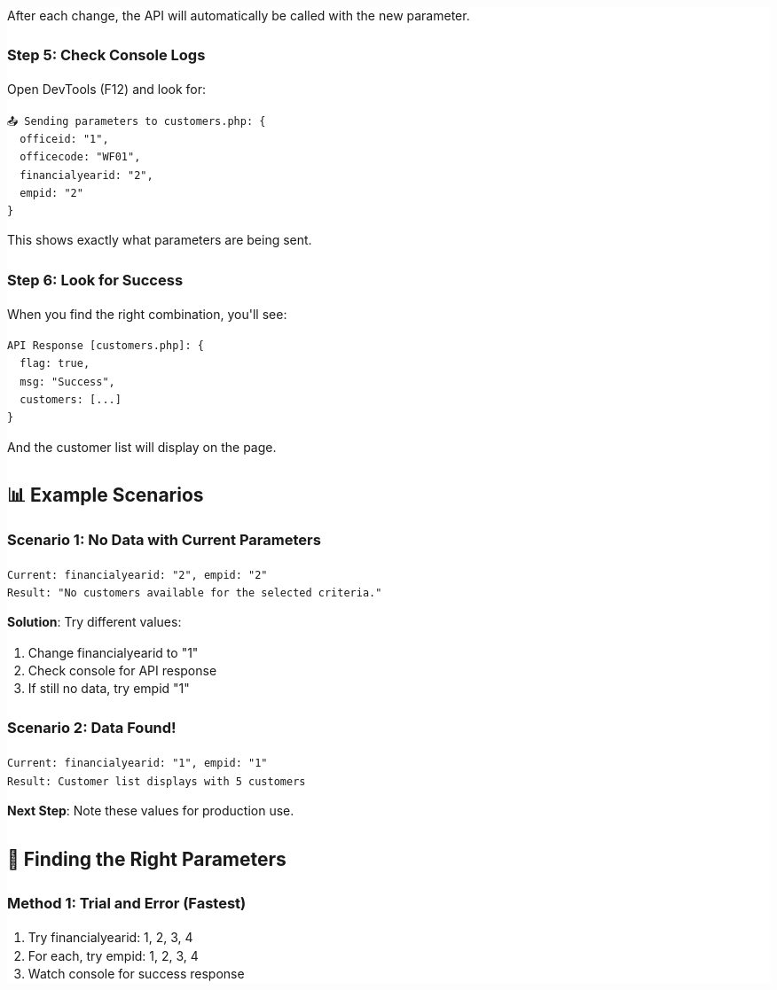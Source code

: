 After each change, the API will automatically be called with the new parameter.

### Step 5: Check Console Logs
Open DevTools (F12) and look for:
```
📤 Sending parameters to customers.php: {
  officeid: "1",
  officecode: "WF01",
  financialyearid: "2",
  empid: "2"
}
```

This shows exactly what parameters are being sent.

### Step 6: Look for Success
When you find the right combination, you'll see:
```
API Response [customers.php]: {
  flag: true,
  msg: "Success",
  customers: [...]
}
```

And the customer list will display on the page.

## 📊 Example Scenarios

### Scenario 1: No Data with Current Parameters
```
Current: financialyearid: "2", empid: "2"
Result: "No customers available for the selected criteria."
```

**Solution**: Try different values:
1. Change financialyearid to "1"
2. Check console for API response
3. If still no data, try empid "1"

### Scenario 2: Data Found!
```
Current: financialyearid: "1", empid: "1"
Result: Customer list displays with 5 customers
```

**Next Step**: Note these values for production use.

## 🔧 Finding the Right Parameters

### Method 1: Trial and Error (Fastest)
1. Try financialyearid: 1, 2, 3, 4
2. For each, try empid: 1, 2, 3, 4
3. Watch console for success response
